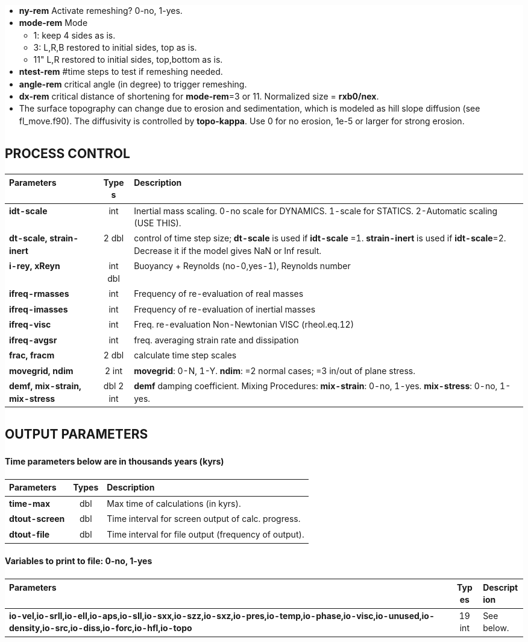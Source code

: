 * **ny-rem**  Activate remeshing? 0-no, 1-yes.
* **mode-rem**  Mode
    - 1: keep 4 sides as is. 
    - 3: L,R,B restored to initial sides, top as is.
    - 11" L,R restored to initial sides, top,bottom as is.
* **ntest-rem**  #time steps to test if remeshing needed.
* **angle-rem**  critical angle (in degree) to trigger remeshing.
* **dx-rem** critical distance of shortening for **mode-rem**=3 or 11. Normalized size = **rxb0/nex**. 
* The surface topography can change due to erosion and sedimentation, which is modeled as hill slope diffusion (see fl_move.f90). The diffusivity is controlled by **topo-kappa**. Use 0 for no erosion, 1e-5 or larger for strong erosion.


## PROCESS CONTROL

| Parameters  | Types |  Description  |
|:------------|:-----:|:--------------|
|**idt-scale**| int   | Inertial mass scaling.  0-no scale for DYNAMICS.  1-scale for STATICS. 2-Automatic scaling (USE THIS).|
|**dt-scale, strain-inert**| 2 dbl | control of time step size; **dt-scale** is used if **idt-scale**       =1. **strain-inert** is used if **idt-scale**=2. Decrease it if the model gives NaN or Inf result.|
|**i-rey, xReyn**| int dbl | Buoyancy + Reynolds (no-0,yes-1), Reynolds number |
|**ifreq-rmasses**| int | Frequency of re-evaluation of real masses |
|**ifreq-imasses**| int | Frequency of re-evaluation of inertial masses |
|**ifreq-visc**|  int | Freq. re-evaluation Non-Newtonian VISC (rheol.eq.12) |
|**ifreq-avgsr**| int | freq. averaging strain rate and dissipation |
|**frac, fracm**| 2 dbl | calculate time step scales |
|**movegrid, ndim**| 2 int | **movegrid**: 0-N, 1-Y. **ndim**: =2 normal cases; =3 in/out of plane stress.|
|**demf, mix-strain, mix-stress**| dbl 2 int | **demf** damping coefficient. Mixing Procedures:	**mix-strain**: 0-no, 1-yes. **mix-stress**: 0-no, 1-yes.|

## OUTPUT PARAMETERS

#### Time parameters below are in thousands years (kyrs)

| Parameters  | Types |  Description  |
|:------------|:-----:|:--------------|
|**time-max** | dbl   | Max time of calculations (in kyrs). |
|**dtout-screen**| dbl| Time interval for screen output of calc. progress. |
|**dtout-file**| dbl  | Time interval for file output (frequency of output). |

#### Variables to print to file:   0-no, 1-yes
| Parameters  | Types |  Description  |
|:------------|:-----:|:--------------|
|**io-vel,io-srII,io-eII,io-aps,io-sII,io-sxx,io-szz,io-sxz,io-pres,io-temp,io-phase,io-visc,io-unused,io-density,io-src,io-diss,io-forc,io-hfl,io-topo**| 19 int | See below.|
